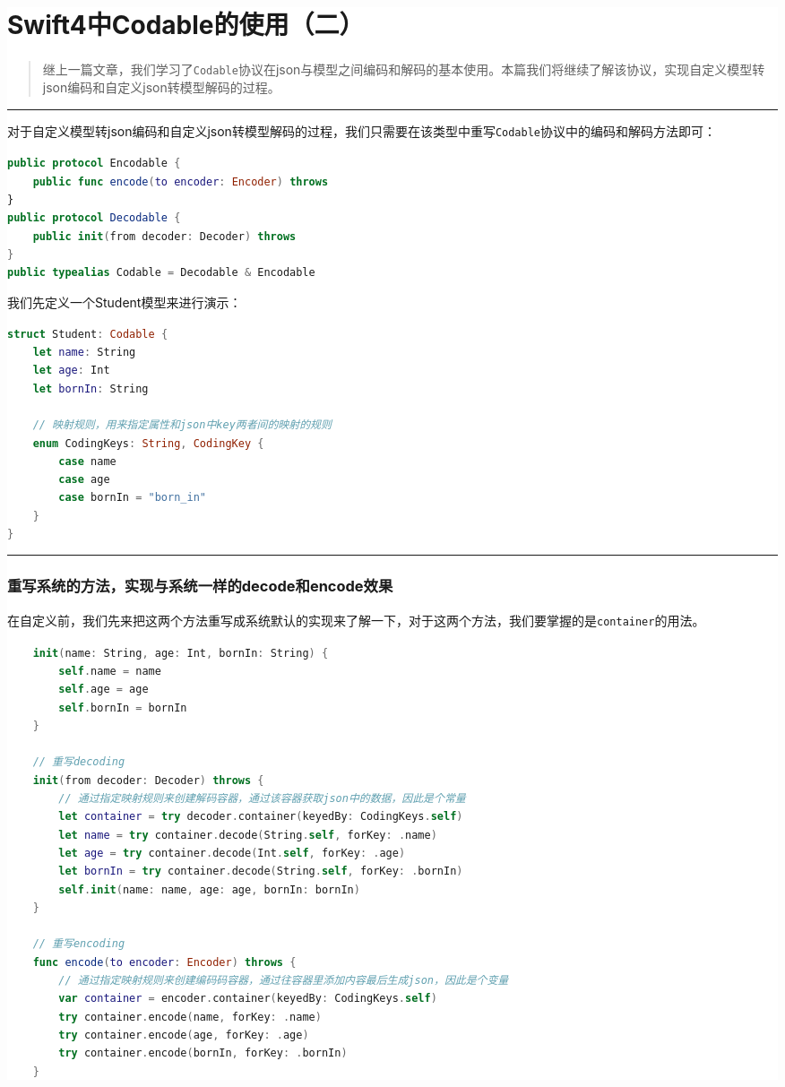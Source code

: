 # Swift4中Codable的使用（二）

>继上一篇文章，我们学习了`Codable`协议在json与模型之间编码和解码的基本使用。本篇我们将继续了解该协议，实现自定义模型转json编码和自定义json转模型解码的过程。

---

对于自定义模型转json编码和自定义json转模型解码的过程，我们只需要在该类型中重写`Codable`协议中的编码和解码方法即可：

```swift
public protocol Encodable {
    public func encode(to encoder: Encoder) throws
}
public protocol Decodable {
    public init(from decoder: Decoder) throws
}
public typealias Codable = Decodable & Encodable
```

我们先定义一个Student模型来进行演示：

```swift
struct Student: Codable {
    let name: String
    let age: Int
    let bornIn: String
    
    // 映射规则，用来指定属性和json中key两者间的映射的规则
    enum CodingKeys: String, CodingKey {
        case name
        case age
        case bornIn = "born_in"
    }
}
```

---
### 重写系统的方法，实现与系统一样的decode和encode效果

在自定义前，我们先来把这两个方法重写成系统默认的实现来了解一下，对于这两个方法，我们要掌握的是`container`的用法。

```swift
    init(name: String, age: Int, bornIn: String) {
        self.name = name
        self.age = age
        self.bornIn = bornIn
    }
    
    // 重写decoding
    init(from decoder: Decoder) throws {
        // 通过指定映射规则来创建解码容器，通过该容器获取json中的数据，因此是个常量
        let container = try decoder.container(keyedBy: CodingKeys.self)
        let name = try container.decode(String.self, forKey: .name)
        let age = try container.decode(Int.self, forKey: .age)
        let bornIn = try container.decode(String.self, forKey: .bornIn)
        self.init(name: name, age: age, bornIn: bornIn)
    }
    
    // 重写encoding
    func encode(to encoder: Encoder) throws {
        // 通过指定映射规则来创建编码码容器，通过往容器里添加内容最后生成json，因此是个变量
        var container = encoder.container(keyedBy: CodingKeys.self)
        try container.encode(name, forKey: .name)
        try container.encode(age, forKey: .age)
        try container.encode(bornIn, forKey: .bornIn)
    }
```